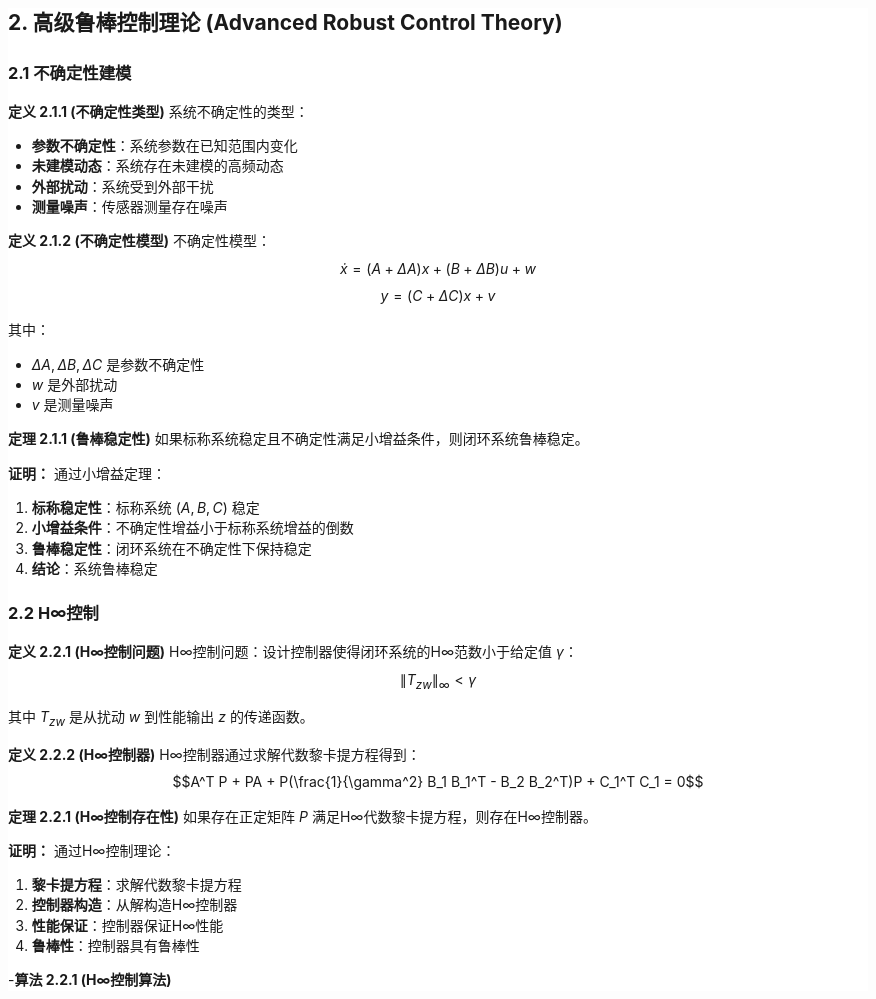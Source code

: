 
## 2. 高级鲁棒控制理论 (Advanced Robust Control Theory)

### 2.1 不确定性建模

**定义 2.1.1 (不确定性类型)**
系统不确定性的类型：

- **参数不确定性**：系统参数在已知范围内变化
- **未建模动态**：系统存在未建模的高频动态
- **外部扰动**：系统受到外部干扰
- **测量噪声**：传感器测量存在噪声

**定义 2.1.2 (不确定性模型)**
不确定性模型：
$$\dot{x} = (A + \Delta A)x + (B + \Delta B)u + w$$
$$y = (C + \Delta C)x + v$$

其中：

- $\Delta A, \Delta B, \Delta C$ 是参数不确定性
- $w$ 是外部扰动
- $v$ 是测量噪声

**定理 2.1.1 (鲁棒稳定性)**
如果标称系统稳定且不确定性满足小增益条件，则闭环系统鲁棒稳定。

**证明：** 通过小增益定理：

1. **标称稳定性**：标称系统 $(A, B, C)$ 稳定
2. **小增益条件**：不确定性增益小于标称系统增益的倒数
3. **鲁棒稳定性**：闭环系统在不确定性下保持稳定
4. **结论**：系统鲁棒稳定

### 2.2 H∞控制

**定义 2.2.1 (H∞控制问题)**
H∞控制问题：设计控制器使得闭环系统的H∞范数小于给定值 $\gamma$：
$$\|T_{zw}\|_\infty < \gamma$$

其中 $T_{zw}$ 是从扰动 $w$ 到性能输出 $z$ 的传递函数。

**定义 2.2.2 (H∞控制器)**
H∞控制器通过求解代数黎卡提方程得到：
$$A^T P + PA + P(\frac{1}{\gamma^2} B_1 B_1^T - B_2 B_2^T)P + C_1^T C_1 = 0$$

**定理 2.2.1 (H∞控制存在性)**
如果存在正定矩阵 $P$ 满足H∞代数黎卡提方程，则存在H∞控制器。

**证明：** 通过H∞控制理论：

1. **黎卡提方程**：求解代数黎卡提方程
2. **控制器构造**：从解构造H∞控制器
3. **性能保证**：控制器保证H∞性能
4. **鲁棒性**：控制器具有鲁棒性

-**算法 2.2.1 (H∞控制算法)**
